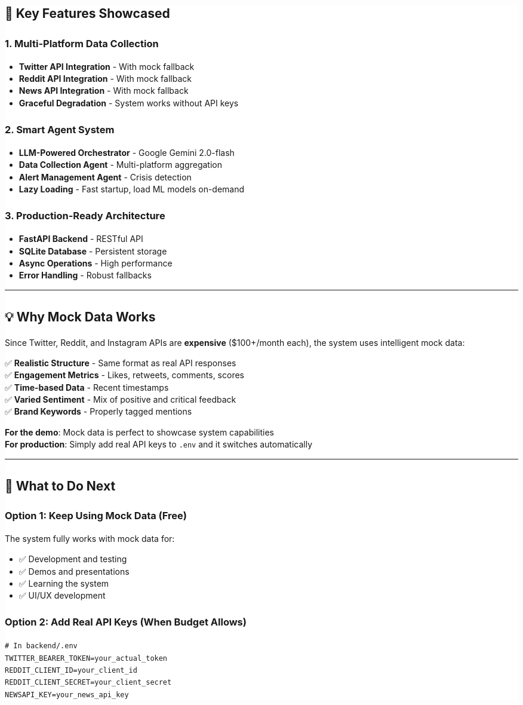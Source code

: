 
## 🎯 Key Features Showcased

### 1. **Multi-Platform Data Collection**
- **Twitter API Integration** - With mock fallback
- **Reddit API Integration** - With mock fallback  
- **News API Integration** - With mock fallback
- **Graceful Degradation** - System works without API keys

### 2. **Smart Agent System**
- **LLM-Powered Orchestrator** - Google Gemini 2.0-flash
- **Data Collection Agent** - Multi-platform aggregation
- **Alert Management Agent** - Crisis detection
- **Lazy Loading** - Fast startup, load ML models on-demand

### 3. **Production-Ready Architecture**
- **FastAPI Backend** - RESTful API
- **SQLite Database** - Persistent storage
- **Async Operations** - High performance
- **Error Handling** - Robust fallbacks

---

## 💡 Why Mock Data Works

Since Twitter, Reddit, and Instagram APIs are **expensive** ($100+/month each), the system uses intelligent mock data:

✅ **Realistic Structure** - Same format as real API responses  
✅ **Engagement Metrics** - Likes, retweets, comments, scores  
✅ **Time-based Data** - Recent timestamps  
✅ **Varied Sentiment** - Mix of positive and critical feedback  
✅ **Brand Keywords** - Properly tagged mentions  

**For the demo**: Mock data is perfect to showcase system capabilities  
**For production**: Simply add real API keys to `.env` and it switches automatically

---

## 🔧 What to Do Next

### Option 1: Keep Using Mock Data (Free)
The system fully works with mock data for:
- ✅ Development and testing
- ✅ Demos and presentations
- ✅ Learning the system
- ✅ UI/UX development

### Option 2: Add Real API Keys (When Budget Allows)
```env
# In backend/.env
TWITTER_BEARER_TOKEN=your_actual_token
REDDIT_CLIENT_ID=your_client_id
REDDIT_CLIENT_SECRET=your_client_secret
NEWSAPI_KEY=your_news_api_key
```
